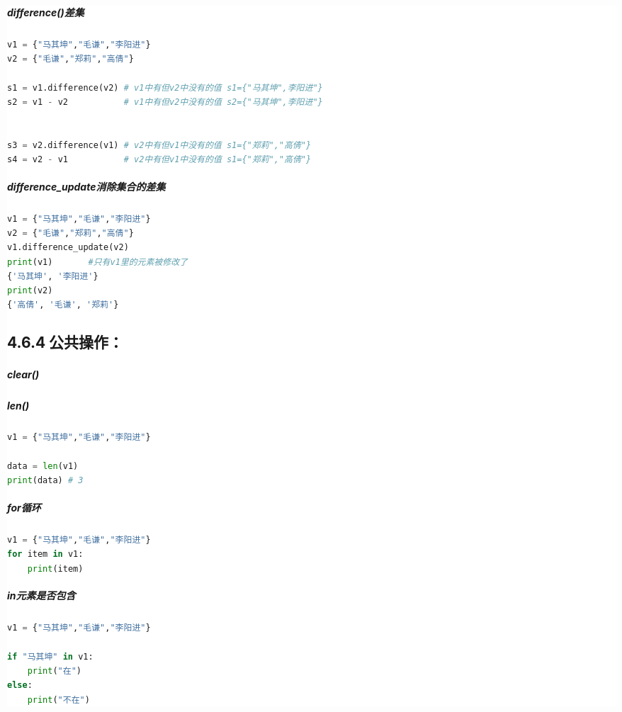 ##### difference()差集

```python
v1 = {"马其坤","毛谦","李阳进"}
v2 = {"毛谦","郑莉","高倩"}

s1 = v1.difference(v2) # v1中有但v2中没有的值 s1={"马其坤",李阳进"}
s2 = v1 - v2           # v1中有但v2中没有的值 s2={"马其坤",李阳进"}


s3 = v2.difference(v1) # v2中有但v1中没有的值 s1={"郑莉","高倩"}
s4 = v2 - v1           # v2中有但v1中没有的值 s1={"郑莉","高倩"}
```

##### difference_update消除集合的差集

```python
v1 = {"马其坤","毛谦","李阳进"}
v2 = {"毛谦","郑莉","高倩"}
v1.difference_update(v2)
print(v1)		#只有v1里的元素被修改了
{'马其坤', '李阳进'}
print(v2)
{'高倩', '毛谦', '郑莉'}

```



## 4.6.4 公共操作：

##### clear()

##### len()

```python
v1 = {"马其坤","毛谦","李阳进"}

data = len(v1)
print(data) # 3
```

##### for循环

```python
v1 = {"马其坤","毛谦","李阳进"}
for item in v1:
    print(item)
```

##### in元素是否包含

```python
v1 = {"马其坤","毛谦","李阳进"}

if "马其坤" in v1:
    print("在")
else:
    print("不在")
```
